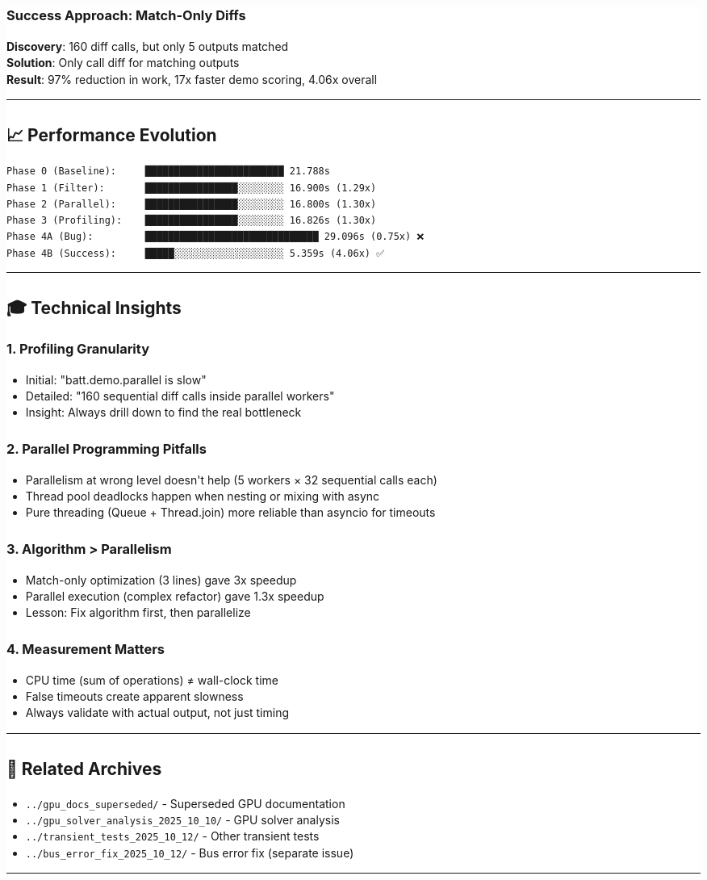### Success Approach: Match-Only Diffs
**Discovery**: 160 diff calls, but only 5 outputs matched  
**Solution**: Only call diff for matching outputs  
**Result**: 97% reduction in work, 17x faster demo scoring, 4.06x overall

---

## 📈 Performance Evolution

```
Phase 0 (Baseline):     ████████████████████████ 21.788s
Phase 1 (Filter):       ████████████████░░░░░░░░ 16.900s (1.29x)
Phase 2 (Parallel):     ████████████████░░░░░░░░ 16.800s (1.30x)
Phase 3 (Profiling):    ████████████████░░░░░░░░ 16.826s (1.30x)
Phase 4A (Bug):         ██████████████████████████████ 29.096s (0.75x) ❌
Phase 4B (Success):     █████░░░░░░░░░░░░░░░░░░░ 5.359s (4.06x) ✅
```

---

## 🎓 Technical Insights

### 1. Profiling Granularity
- Initial: "batt.demo.parallel is slow"
- Detailed: "160 sequential diff calls inside parallel workers"
- Insight: Always drill down to find the real bottleneck

### 2. Parallel Programming Pitfalls
- Parallelism at wrong level doesn't help (5 workers × 32 sequential calls each)
- Thread pool deadlocks happen when nesting or mixing with async
- Pure threading (Queue + Thread.join) more reliable than asyncio for timeouts

### 3. Algorithm > Parallelism
- Match-only optimization (3 lines) gave 3x speedup
- Parallel execution (complex refactor) gave 1.3x speedup
- Lesson: Fix algorithm first, then parallelize

### 4. Measurement Matters
- CPU time (sum of operations) ≠ wall-clock time
- False timeouts create apparent slowness
- Always validate with actual output, not just timing

---

## 🔗 Related Archives

- `../gpu_docs_superseded/` - Superseded GPU documentation
- `../gpu_solver_analysis_2025_10_10/` - GPU solver analysis
- `../transient_tests_2025_10_12/` - Other transient tests
- `../bus_error_fix_2025_10_12/` - Bus error fix (separate issue)

---